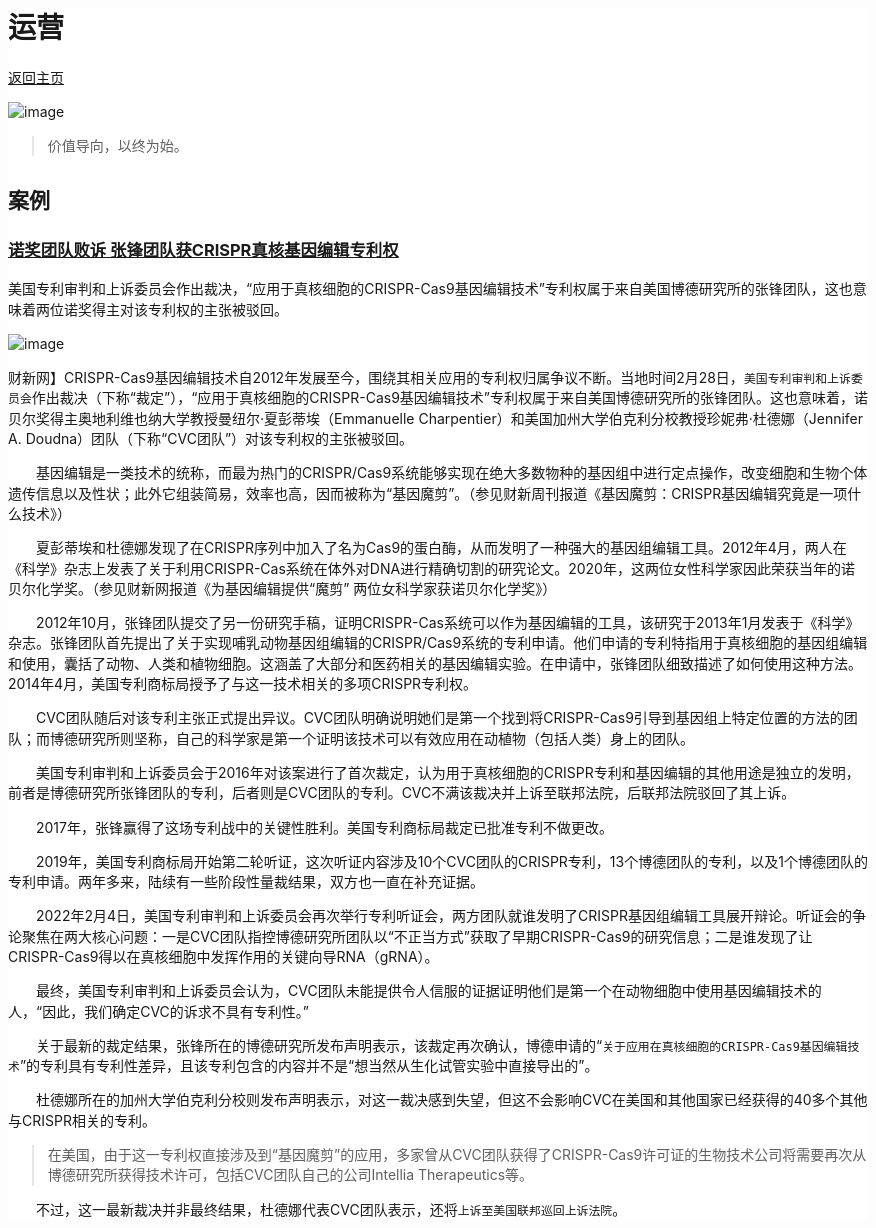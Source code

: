 # 运营
[返回主页](/)

![image](https://user-images.githubusercontent.com/42224627/149652246-42ea01d9-4011-4513-b750-2d557839a854.png)
> 价值导向，以终为始。

## 案例

### [诺奖团队败诉 张锋团队获CRISPR真核基因编辑专利权](https://science.caixin.com/2022-03-02/101849106.html)

美国专利审判和上诉委员会作出裁决，“应用于真核细胞的CRISPR-Cas9基因编辑技术”专利权属于来自美国博德研究所的张锋团队，这也意味着两位诺奖得主对该专利权的主张被驳回。

![image](https://user-images.githubusercontent.com/42224627/156295634-c0d7cb27-37dd-4f60-9194-c199e5e5a26b.png)

财新网】CRISPR-Cas9基因编辑技术自2012年发展至今，围绕其相关应用的专利权归属争议不断。当地时间2月28日，`美国专利审判和上诉委员会`作出裁决（下称“裁定”），“应用于真核细胞的CRISPR-Cas9基因编辑技术”专利权属于来自美国博德研究所的张锋团队。这也意味着，诺贝尔奖得主奥地利维也纳大学教授曼纽尔·夏彭蒂埃（Emmanuelle Charpentier）和美国加州大学伯克利分校教授珍妮弗·杜德娜（Jennifer A. Doudna）团队（下称“CVC团队”）对该专利权的主张被驳回。

　　基因编辑是一类技术的统称，而最为热门的CRISPR/Cas9系统能够实现在绝大多数物种的基因组中进行定点操作，改变细胞和生物个体遗传信息以及性状；此外它组装简易，效率也高，因而被称为“基因魔剪”。（参见财新周刊报道《基因魔剪：CRISPR基因编辑究竟是一项什么技术》）

　　夏彭蒂埃和杜德娜发现了在CRISPR序列中加入了名为Cas9的蛋白酶，从而发明了一种强大的基因组编辑工具。2012年4月，两人在《科学》杂志上发表了关于利用CRISPR-Cas系统在体外对DNA进行精确切割的研究论文。2020年，这两位女性科学家因此荣获当年的诺贝尔化学奖。（参见财新网报道《为基因编辑提供“魔剪” 两位女科学家获诺贝尔化学奖》）

　　2012年10月，张锋团队提交了另一份研究手稿，证明CRISPR-Cas系统可以作为基因编辑的工具，该研究于2013年1月发表于《科学》杂志。张锋团队首先提出了关于实现哺乳动物基因组编辑的CRISPR/Cas9系统的专利申请。他们申请的专利特指用于真核细胞的基因组编辑和使用，囊括了动物、人类和植物细胞。这涵盖了大部分和医药相关的基因编辑实验。在申请中，张锋团队细致描述了如何使用这种方法。2014年4月，美国专利商标局授予了与这一技术相关的多项CRISPR专利权。

　　CVC团队随后对该专利主张正式提出异议。CVC团队明确说明她们是第一个找到将CRISPR-Cas9引导到基因组上特定位置的方法的团队；而博德研究所则坚称，自己的科学家是第一个证明该技术可以有效应用在动植物（包括人类）身上的团队。

　　美国专利审判和上诉委员会于2016年对该案进行了首次裁定，认为用于真核细胞的CRISPR专利和基因编辑的其他用途是独立的发明，前者是博德研究所张锋团队的专利，后者则是CVC团队的专利。CVC不满该裁决并上诉至联邦法院，后联邦法院驳回了其上诉。

　　2017年，张锋赢得了这场专利战中的关键性胜利。美国专利商标局裁定已批准专利不做更改。

　　2019年，美国专利商标局开始第二轮听证，这次听证内容涉及10个CVC团队的CRISPR专利，13个博德团队的专利，以及1个博德团队的专利申请。两年多来，陆续有一些阶段性量裁结果，双方也一直在补充证据。

　　2022年2月4日，美国专利审判和上诉委员会再次举行专利听证会，两方团队就谁发明了CRISPR基因组编辑工具展开辩论。听证会的争论聚焦在两大核心问题：一是CVC团队指控博德研究所团队以“不正当方式”获取了早期CRISPR-Cas9的研究信息；二是谁发现了让CRISPR-Cas9得以在真核细胞中发挥作用的关键向导RNA（gRNA）。

　　最终，美国专利审判和上诉委员会认为，CVC团队未能提供令人信服的证据证明他们是第一个在动物细胞中使用基因编辑技术的人，“因此，我们确定CVC的诉求不具有专利性。”

　　关于最新的裁定结果，张锋所在的博德研究所发布声明表示，该裁定再次确认，博德申请的“`关于应用在真核细胞的CRISPR-Cas9基因编辑技术`”的专利具有专利性差异，且该专利包含的内容并不是“想当然从生化试管实验中直接导出的”。

　　杜德娜所在的加州大学伯克利分校则发布声明表示，对这一裁决感到失望，但这不会影响CVC在美国和其他国家已经获得的40多个其他与CRISPR相关的专利。

> 在美国，由于这一专利权直接涉及到“基因魔剪”的应用，多家曾从CVC团队获得了CRISPR-Cas9许可证的生物技术公司将需要再次从博德研究所获得技术许可，包括CVC团队自己的公司Intellia Therapeutics等。

　　不过，这一最新裁决并非最终结果，杜德娜代表CVC团队表示，还将`上诉至美国联邦巡回上诉法院`。
